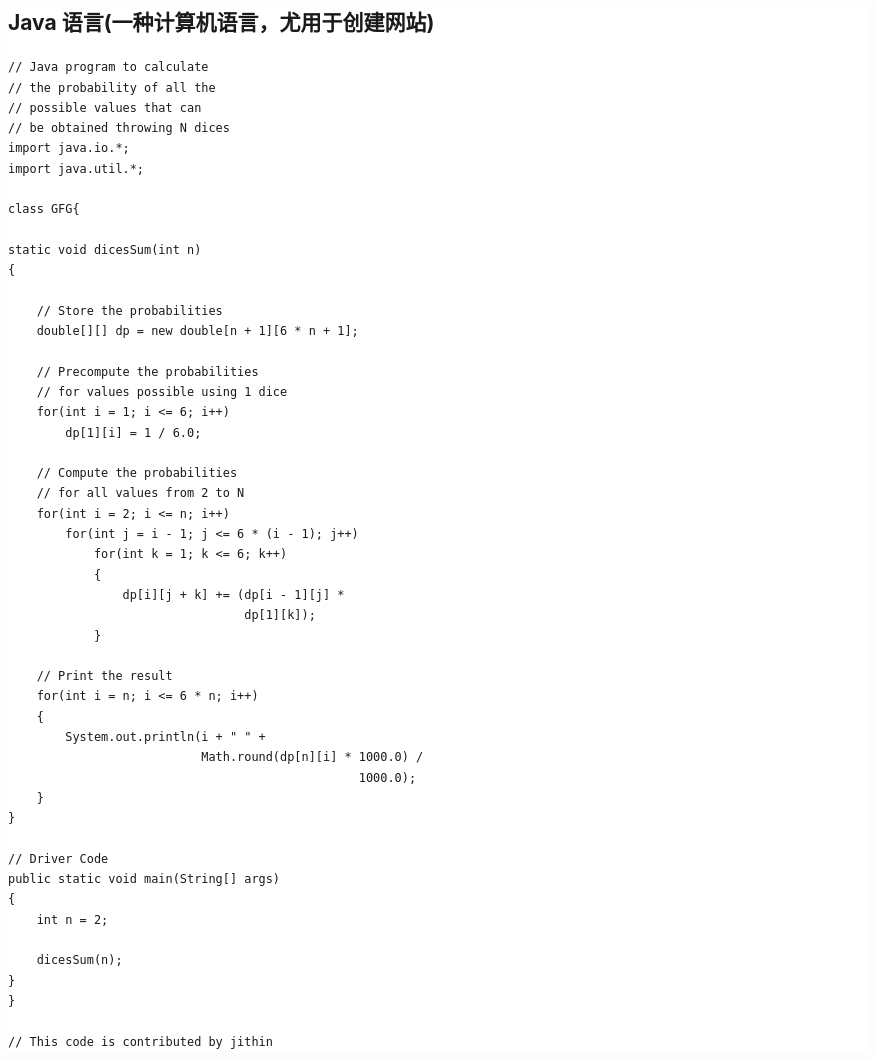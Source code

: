 ## Java 语言(一种计算机语言，尤用于创建网站)

```
// Java program to calculate
// the probability of all the
// possible values that can
// be obtained throwing N dices
import java.io.*;
import java.util.*;

class GFG{

static void dicesSum(int n)
{

    // Store the probabilities
    double[][] dp = new double[n + 1][6 * n + 1];

    // Precompute the probabilities
    // for values possible using 1 dice
    for(int i = 1; i <= 6; i++)
        dp[1][i] = 1 / 6.0;

    // Compute the probabilities
    // for all values from 2 to N
    for(int i = 2; i <= n; i++)
        for(int j = i - 1; j <= 6 * (i - 1); j++)
            for(int k = 1; k <= 6; k++)
            {
                dp[i][j + k] += (dp[i - 1][j] *
                                 dp[1][k]);
            }

    // Print the result
    for(int i = n; i <= 6 * n; i++)
    {
        System.out.println(i + " " +
                           Math.round(dp[n][i] * 1000.0) /
                                                 1000.0);
    }
}

// Driver Code
public static void main(String[] args)
{
    int n = 2;

    dicesSum(n);
}
}

// This code is contributed by jithin
```
